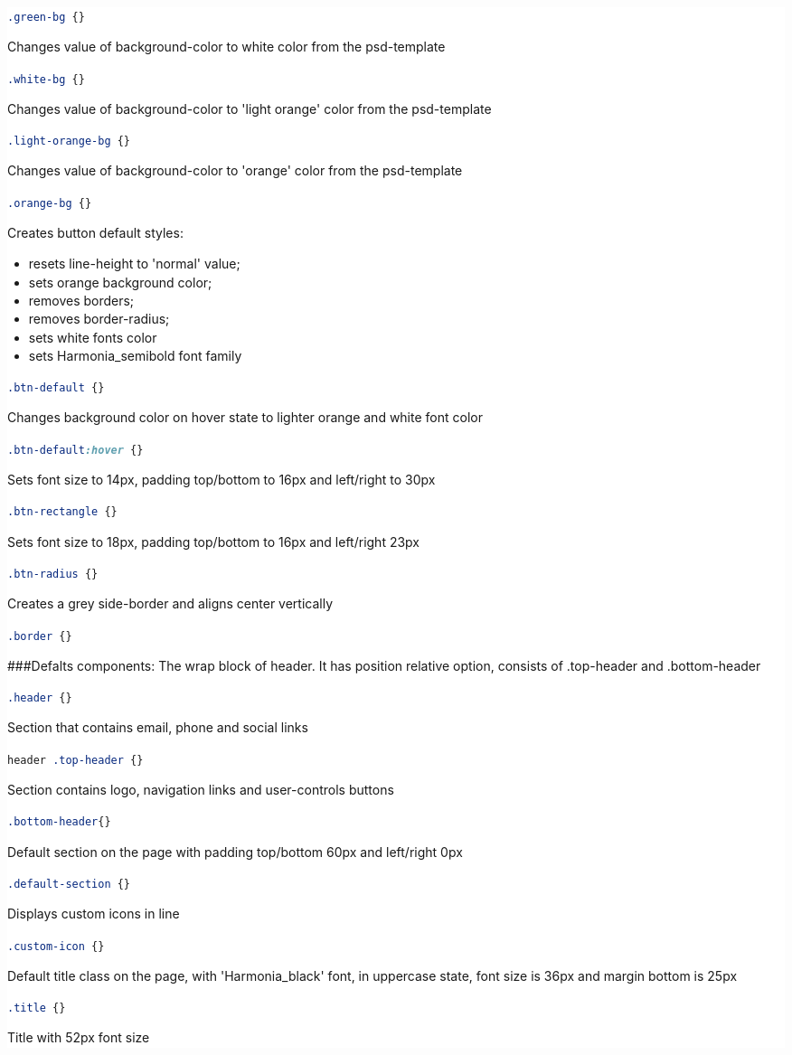 ```css
.green-bg {}
```
Changes value of background-color to white color from the psd-template
```css
.white-bg {}
```
Changes value of background-color to 'light orange' color from the psd-template
```css
.light-orange-bg {}
```
Changes value of background-color to 'orange' color from the psd-template
```css
.orange-bg {}
```
Creates button default styles:
* resets line-height to 'normal' value;
* sets orange background color;
* removes borders;
* removes border-radius;
* sets white fonts color
* sets Harmonia_semibold font family

```css
.btn-default {}
```
Changes background color on hover state to lighter orange and white font color 
```css
.btn-default:hover {}
```
Sets font size to 14px,  padding top/bottom to 16px and left/right to 30px
```css
.btn-rectangle {}
```
Sets font size to 18px, padding top/bottom to 16px and left/right 23px
```css
.btn-radius {}
```
Creates a grey side-border and aligns center vertically
```css
.border {}
```
###Defalts components:
The wrap block of header. It has position relative option, consists of .top-header and .bottom-header
```css
.header {}
```
Section that contains email, phone and social links
```css
header .top-header {}
```
Section contains logo, navigation links and user-controls buttons
```css
.bottom-header{}
```
Default section on the page with padding top/bottom 60px and left/right 0px
```css
.default-section {}
```
Displays custom icons in line
```css
.custom-icon {}
```
Default title class on the page, with 'Harmonia_black' font, in uppercase state, font size is 36px and margin bottom is 25px 
```css
.title {}
```
Title with 52px font size 